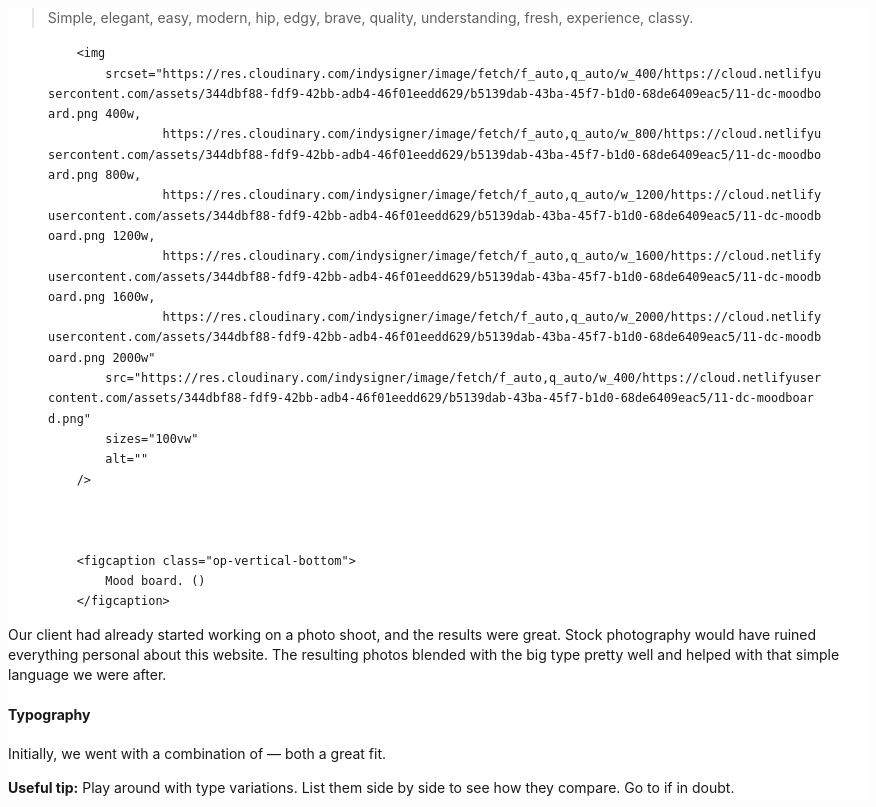 <blockquote>Simple, elegant, easy, modern, hip, edgy, brave, quality, understanding, fresh, experience, classy.</blockquote>











<figure >
	
		<img
			srcset="https://res.cloudinary.com/indysigner/image/fetch/f_auto,q_auto/w_400/https://cloud.netlifyusercontent.com/assets/344dbf88-fdf9-42bb-adb4-46f01eedd629/b5139dab-43ba-45f7-b1d0-68de6409eac5/11-dc-moodboard.png 400w,
			        https://res.cloudinary.com/indysigner/image/fetch/f_auto,q_auto/w_800/https://cloud.netlifyusercontent.com/assets/344dbf88-fdf9-42bb-adb4-46f01eedd629/b5139dab-43ba-45f7-b1d0-68de6409eac5/11-dc-moodboard.png 800w,
			        https://res.cloudinary.com/indysigner/image/fetch/f_auto,q_auto/w_1200/https://cloud.netlifyusercontent.com/assets/344dbf88-fdf9-42bb-adb4-46f01eedd629/b5139dab-43ba-45f7-b1d0-68de6409eac5/11-dc-moodboard.png 1200w,
			        https://res.cloudinary.com/indysigner/image/fetch/f_auto,q_auto/w_1600/https://cloud.netlifyusercontent.com/assets/344dbf88-fdf9-42bb-adb4-46f01eedd629/b5139dab-43ba-45f7-b1d0-68de6409eac5/11-dc-moodboard.png 1600w,
			        https://res.cloudinary.com/indysigner/image/fetch/f_auto,q_auto/w_2000/https://cloud.netlifyusercontent.com/assets/344dbf88-fdf9-42bb-adb4-46f01eedd629/b5139dab-43ba-45f7-b1d0-68de6409eac5/11-dc-moodboard.png 2000w"
			src="https://res.cloudinary.com/indysigner/image/fetch/f_auto,q_auto/w_400/https://cloud.netlifyusercontent.com/assets/344dbf88-fdf9-42bb-adb4-46f01eedd629/b5139dab-43ba-45f7-b1d0-68de6409eac5/11-dc-moodboard.png"
			sizes="100vw"
			alt=""
		/>
	

	
		<figcaption class="op-vertical-bottom">
			Mood board. ()
		</figcaption>
	
</figure>


<p>Our client had already started working on a photo shoot, and the results were great. Stock photography would have ruined everything personal about this website. The resulting photos blended with the big type pretty well and helped with that simple language we were after.</p>

<h4 id="typography">Typography</h4>

<p>Initially, we went with a combination of  &mdash; both a great fit.</p>

<p><strong>Useful tip:</strong> Play around with type variations. List them side by side to see how they compare. Go to  if in doubt.</p>




